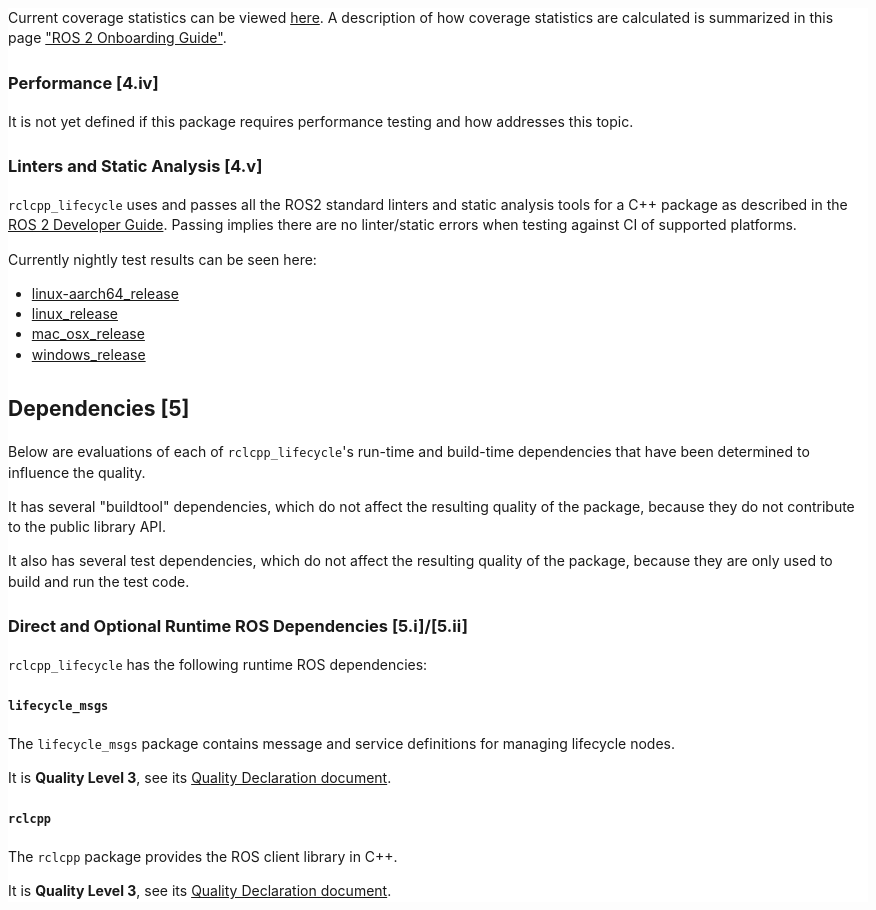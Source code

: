 Current coverage statistics can be viewed [here](https://ci.ros2.org/job/ci_linux_coverage/lastSuccessfulBuild/cobertura/src_ros2_rclcpp_rclcpp_lifecycle_src/). A description of how coverage statistics are calculated is summarized in this page ["ROS 2 Onboarding Guide"](https://index.ros.org/doc/ros2/Contributing/ROS-2-On-boarding-Guide/#note-on-coverage-runs).

### Performance [4.iv]

It is not yet defined if this package requires performance testing and how addresses this topic.

### Linters and Static Analysis [4.v]

`rclcpp_lifecycle` uses and passes all the ROS2 standard linters and static analysis tools for a C++ package as described in the [ROS 2 Developer Guide](https://index.ros.org/doc/ros2/Contributing/Developer-Guide/#linters-and-static-analysis). Passing implies there are no linter/static errors when testing against CI of supported platforms.

Currently nightly test results can be seen here:
* [linux-aarch64_release](https://ci.ros2.org/view/nightly/job/nightly_linux-aarch64_release/lastBuild/testReport/rclcpp_lifecycle/)
* [linux_release](https://ci.ros2.org/view/nightly/job/nightly_linux_release/lastBuild/testReport/rclcpp_lifecycle/)
* [mac_osx_release](https://ci.ros2.org/view/nightly/job/nightly_osx_release/lastBuild/testReport/rclcpp_lifecycle/)
* [windows_release](https://ci.ros2.org/view/nightly/job/nightly_win_rel/lastBuild/testReport/rclcpp_lifecycle/)

## Dependencies [5]

Below are evaluations of each of `rclcpp_lifecycle`'s run-time and build-time dependencies that have been determined to influence the quality.

It has several "buildtool" dependencies, which do not affect the resulting quality of the package, because they do not contribute to the public library API.

It also has several test dependencies, which do not affect the resulting quality of the package, because they are only used to build and run the test code.

### Direct and Optional Runtime ROS Dependencies [5.i]/[5.ii]

`rclcpp_lifecycle` has the following runtime ROS dependencies:

#### `lifecycle_msgs`

The `lifecycle_msgs` package contains message and service definitions for managing lifecycle nodes.

It is **Quality Level 3**, see its [Quality Declaration document](https://github.com/ros2/rcl_interfaces/blob/master/lifecycle_msgs/QUALITY_DECLARATION.md).

#### `rclcpp`

The `rclcpp` package provides the ROS client library in C++.

It is **Quality Level 3**, see its [Quality Declaration document](https://github.com/ros2/rclcpp/blob/master/rclcpp/QUALITY_DECLARATION.md).

